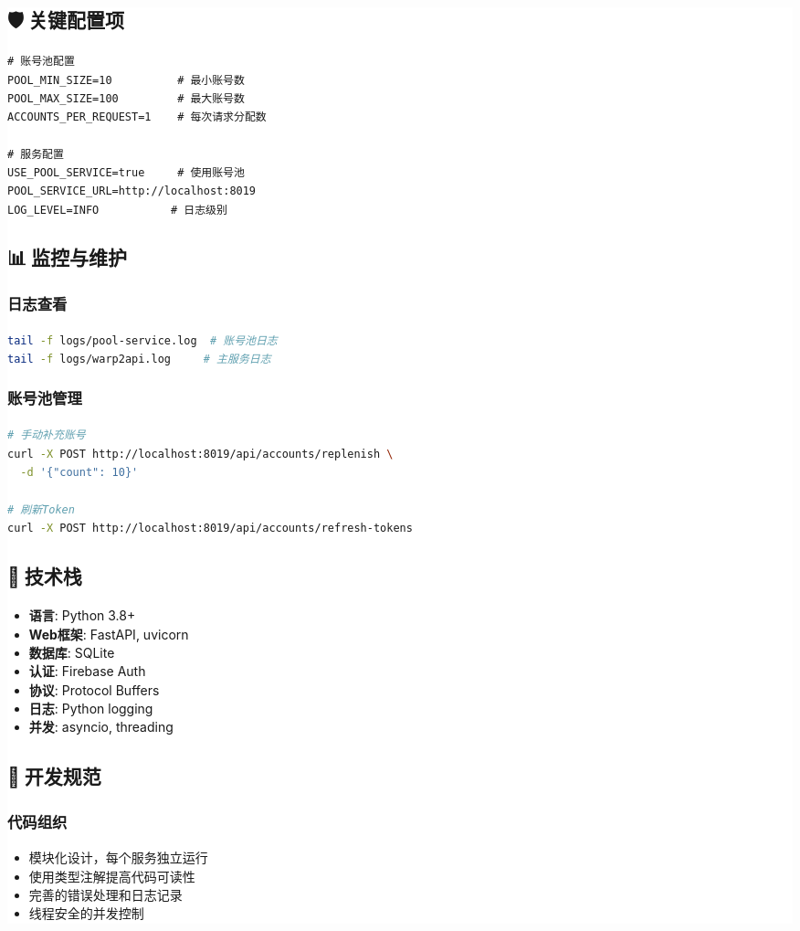 ## 🛡️ 关键配置项

```env
# 账号池配置
POOL_MIN_SIZE=10          # 最小账号数
POOL_MAX_SIZE=100         # 最大账号数
ACCOUNTS_PER_REQUEST=1    # 每次请求分配数

# 服务配置
USE_POOL_SERVICE=true     # 使用账号池
POOL_SERVICE_URL=http://localhost:8019
LOG_LEVEL=INFO           # 日志级别
```

## 📊 监控与维护

### 日志查看
```bash
tail -f logs/pool-service.log  # 账号池日志
tail -f logs/warp2api.log     # 主服务日志
```

### 账号池管理
```bash
# 手动补充账号
curl -X POST http://localhost:8019/api/accounts/replenish \
  -d '{"count": 10}'

# 刷新Token
curl -X POST http://localhost:8019/api/accounts/refresh-tokens
```

## 🎯 技术栈

- **语言**: Python 3.8+
- **Web框架**: FastAPI, uvicorn
- **数据库**: SQLite
- **认证**: Firebase Auth
- **协议**: Protocol Buffers
- **日志**: Python logging
- **并发**: asyncio, threading

## 📝 开发规范

### 代码组织
- 模块化设计，每个服务独立运行
- 使用类型注解提高代码可读性
- 完善的错误处理和日志记录
- 线程安全的并发控制
